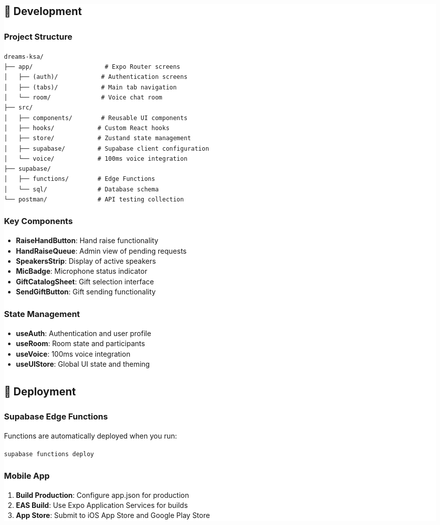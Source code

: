 ## 🔧 Development

### Project Structure

```
dreams-ksa/
├── app/                    # Expo Router screens
│   ├── (auth)/            # Authentication screens
│   ├── (tabs)/            # Main tab navigation
│   └── room/              # Voice chat room
├── src/
│   ├── components/        # Reusable UI components
│   ├── hooks/            # Custom React hooks
│   ├── store/            # Zustand state management
│   ├── supabase/         # Supabase client configuration
│   └── voice/            # 100ms voice integration
├── supabase/
│   ├── functions/        # Edge Functions
│   └── sql/              # Database schema
└── postman/              # API testing collection
```

### Key Components

- **RaiseHandButton**: Hand raise functionality
- **HandRaiseQueue**: Admin view of pending requests
- **SpeakersStrip**: Display of active speakers
- **MicBadge**: Microphone status indicator
- **GiftCatalogSheet**: Gift selection interface
- **SendGiftButton**: Gift sending functionality

### State Management

- **useAuth**: Authentication and user profile
- **useRoom**: Room state and participants
- **useVoice**: 100ms voice integration
- **useUIStore**: Global UI state and theming

## 🚀 Deployment

### Supabase Edge Functions

Functions are automatically deployed when you run:
```bash
supabase functions deploy
```

### Mobile App

1. **Build Production**: Configure app.json for production
2. **EAS Build**: Use Expo Application Services for builds
3. **App Store**: Submit to iOS App Store and Google Play Store
